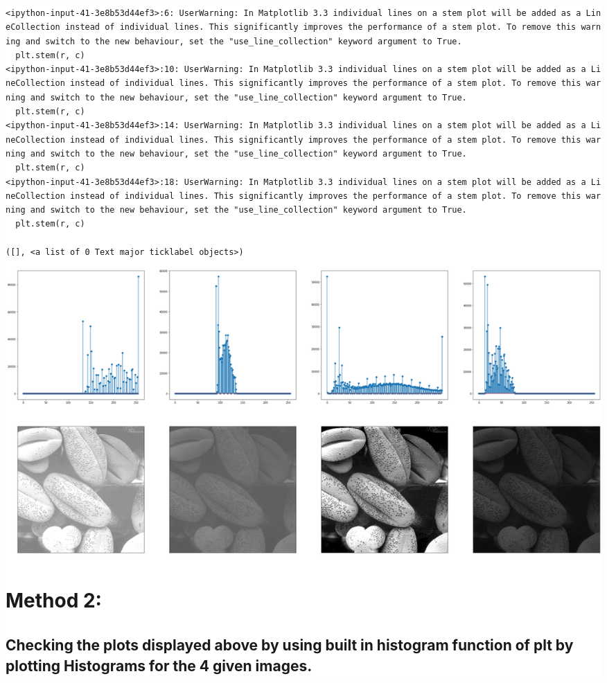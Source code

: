 
    <ipython-input-41-3e8b53d44ef3>:6: UserWarning: In Matplotlib 3.3 individual lines on a stem plot will be added as a LineCollection instead of individual lines. This significantly improves the performance of a stem plot. To remove this warning and switch to the new behaviour, set the "use_line_collection" keyword argument to True.
      plt.stem(r, c)
    <ipython-input-41-3e8b53d44ef3>:10: UserWarning: In Matplotlib 3.3 individual lines on a stem plot will be added as a LineCollection instead of individual lines. This significantly improves the performance of a stem plot. To remove this warning and switch to the new behaviour, set the "use_line_collection" keyword argument to True.
      plt.stem(r, c)
    <ipython-input-41-3e8b53d44ef3>:14: UserWarning: In Matplotlib 3.3 individual lines on a stem plot will be added as a LineCollection instead of individual lines. This significantly improves the performance of a stem plot. To remove this warning and switch to the new behaviour, set the "use_line_collection" keyword argument to True.
      plt.stem(r, c)
    <ipython-input-41-3e8b53d44ef3>:18: UserWarning: In Matplotlib 3.3 individual lines on a stem plot will be added as a LineCollection instead of individual lines. This significantly improves the performance of a stem plot. To remove this warning and switch to the new behaviour, set the "use_line_collection" keyword argument to True.
      plt.stem(r, c)

    ([], <a list of 0 Text major ticklabel objects>)

    
![png](output_15_2.png)
    

# Method 2:
## Checking the plots displayed above by using built in histogram function of plt by plotting Histograms for the 4 given images.
